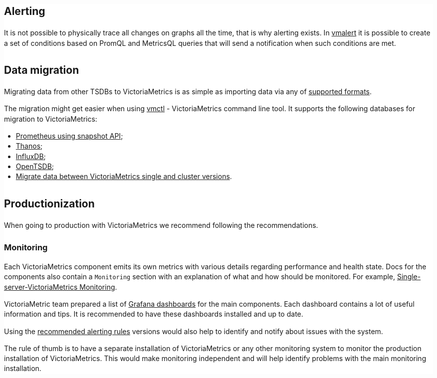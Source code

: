 
## Alerting

It is not possible to physically trace all changes on graphs all the time, that is why alerting exists.
In [vmalert](https://docs.victoriametrics.com/vmalert/) it is possible to create a set of conditions
based on PromQL and MetricsQL queries that will send a notification when such conditions are met.

## Data migration

Migrating data from other TSDBs to VictoriaMetrics is as simple as importing data via any of
[supported formats](https://docs.victoriametrics.com/keyconcepts/#push-model).

The migration might get easier when using [vmctl](https://docs.victoriametrics.com/vmctl/) - VictoriaMetrics
command line tool. It supports the following databases for migration to VictoriaMetrics:
* [Prometheus using snapshot API](https://docs.victoriametrics.com/vmctl/#migrating-data-from-prometheus);
* [Thanos](https://docs.victoriametrics.com/vmctl/#migrating-data-from-thanos);
* [InfluxDB](https://docs.victoriametrics.com/vmctl/#migrating-data-from-influxdb-1x);
* [OpenTSDB](https://docs.victoriametrics.com/vmctl/#migrating-data-from-opentsdb);
* [Migrate data between VictoriaMetrics single and cluster versions](https://docs.victoriametrics.com/vmctl/#migrating-data-from-victoriametrics).

## Productionization

When going to production with VictoriaMetrics we recommend following the recommendations.

### Monitoring

Each VictoriaMetrics component emits its own metrics with various details regarding performance
and health state. Docs for the components also contain a `Monitoring` section with an explanation
of what and how should be monitored. For example,
[Single-server-VictoriaMetrics Monitoring](https://docs.victoriametrics.com/cluster-victoriametrics/#monitoring).

VictoriaMetric team prepared a list of [Grafana dashboards](https://grafana.com/orgs/victoriametrics/dashboards)
for the main components. Each dashboard contains a lot of useful information and tips. It is recommended
to have these dashboards installed and up to date.

Using the [recommended alerting rules](https://github.com/zzylol/VictoriaMetrics/tree/master/deployment/docker#alerts)
versions would also help to identify and notify about issues with the system.

The rule of thumb is to have a separate installation of VictoriaMetrics or any other monitoring system
to monitor the production installation of VictoriaMetrics. This would make monitoring independent and
will help identify problems with the main monitoring installation.
